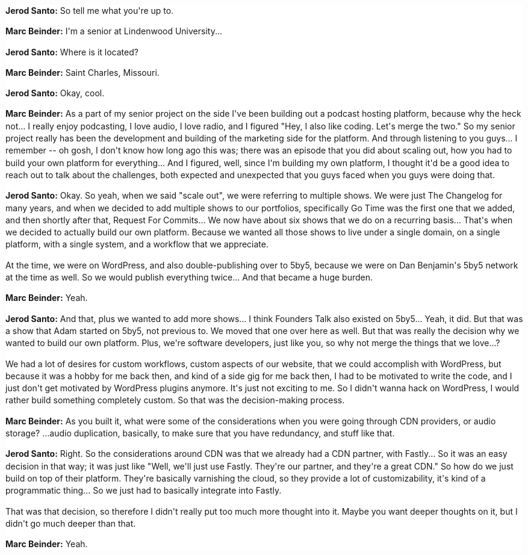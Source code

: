 **Jerod Santo:** So tell me what you're up to.

**Marc Beinder:** I'm a senior at Lindenwood University...

**Jerod Santo:** Where is it located?

**Marc Beinder:** Saint Charles, Missouri.

**Jerod Santo:** Okay, cool.

**Marc Beinder:** As a part of my senior project on the side I've been building out a podcast hosting platform, because why the heck not... I really enjoy podcasting, I love audio, I love radio, and I figured "Hey, I also like coding. Let's merge the two." So my senior project really has been the development and building of the marketing side for the platform. And through listening to you guys... I remember -- oh gosh, I don't know how long ago this was; there was an episode that you did about scaling out, how you had to build your own platform for everything... And I figured, well, since I'm building my own platform, I thought it'd be a good idea to reach out to talk about the challenges, both expected and unexpected that you guys faced when you guys were doing that.

**Jerod Santo:** Okay. So yeah, when we said "scale out", we were referring to multiple shows. We were just The Changelog for many years, and when we decided to add multiple shows to our portfolios, specifically Go Time was the first one that we added, and then shortly after that, Request For Commits... We now have about six shows that we do on a recurring basis... That's when we decided to actually build our own platform. Because we wanted all those shows to live under a single domain, on a single platform, with a single system, and a workflow that we appreciate.

At the time, we were on WordPress, and also double-publishing over to 5by5, because we were on Dan Benjamin's 5by5 network at the time as well. So we would publish everything twice... And that became a huge burden.

**Marc Beinder:** Yeah.

**Jerod Santo:** And that, plus we wanted to add more shows... I think Founders Talk also existed on 5by5... Yeah, it did. But that was a show that Adam started on 5by5, not previous to. We moved that one over here as well. But that was really the decision why we wanted to build our own platform. Plus, we're software developers, just like you, so why not merge the things that we love...?

We had a lot of desires for custom workflows, custom aspects of our website, that we could accomplish with WordPress, but because it was a hobby for me back then, and kind of a side gig for me back then, I had to be motivated to write the code, and I just don't get motivated by WordPress plugins anymore. It's just not exciting to me. So I didn't wanna hack on WordPress, I would rather build something completely custom. So that was the decision-making process.

**Marc Beinder:** As you built it, what were some of the considerations when you were going through CDN providers, or audio storage? ...audio duplication, basically, to make sure that you have redundancy, and stuff like that.

**Jerod Santo:** Right. So the considerations around CDN was that we already had a CDN partner, with Fastly... So it was an easy decision in that way; it was just like "Well, we'll just use Fastly. They're our partner, and they're a great CDN." So how do we just build on top of their platform. They're basically varnishing the cloud, so they provide a lot of customizability, it's kind of a programmatic thing... So we just had to basically integrate into Fastly.

That was that decision, so therefore I didn't really put too much more thought into it. Maybe you want deeper thoughts on it, but I didn't go much deeper than that.

**Marc Beinder:** Yeah.

